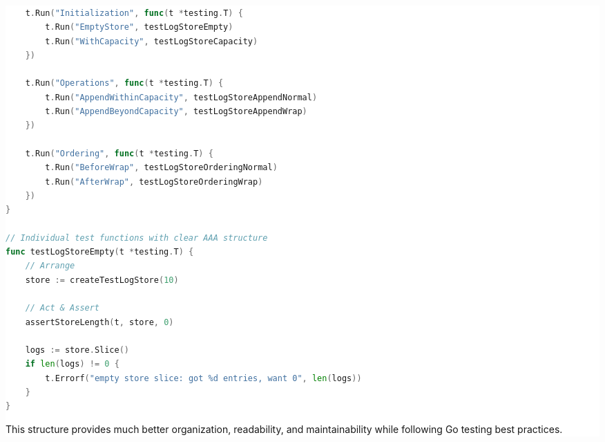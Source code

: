 ```go
    t.Run("Initialization", func(t *testing.T) {
        t.Run("EmptyStore", testLogStoreEmpty)
        t.Run("WithCapacity", testLogStoreCapacity)
    })
    
    t.Run("Operations", func(t *testing.T) {
        t.Run("AppendWithinCapacity", testLogStoreAppendNormal)
        t.Run("AppendBeyondCapacity", testLogStoreAppendWrap)
    })
    
    t.Run("Ordering", func(t *testing.T) {
        t.Run("BeforeWrap", testLogStoreOrderingNormal)
        t.Run("AfterWrap", testLogStoreOrderingWrap)
    })
}

// Individual test functions with clear AAA structure
func testLogStoreEmpty(t *testing.T) {
    // Arrange
    store := createTestLogStore(10)
    
    // Act & Assert
    assertStoreLength(t, store, 0)
    
    logs := store.Slice()
    if len(logs) != 0 {
        t.Errorf("empty store slice: got %d entries, want 0", len(logs))
    }
}
```

This structure provides much better organization, readability, and maintainability while following Go testing best practices.
